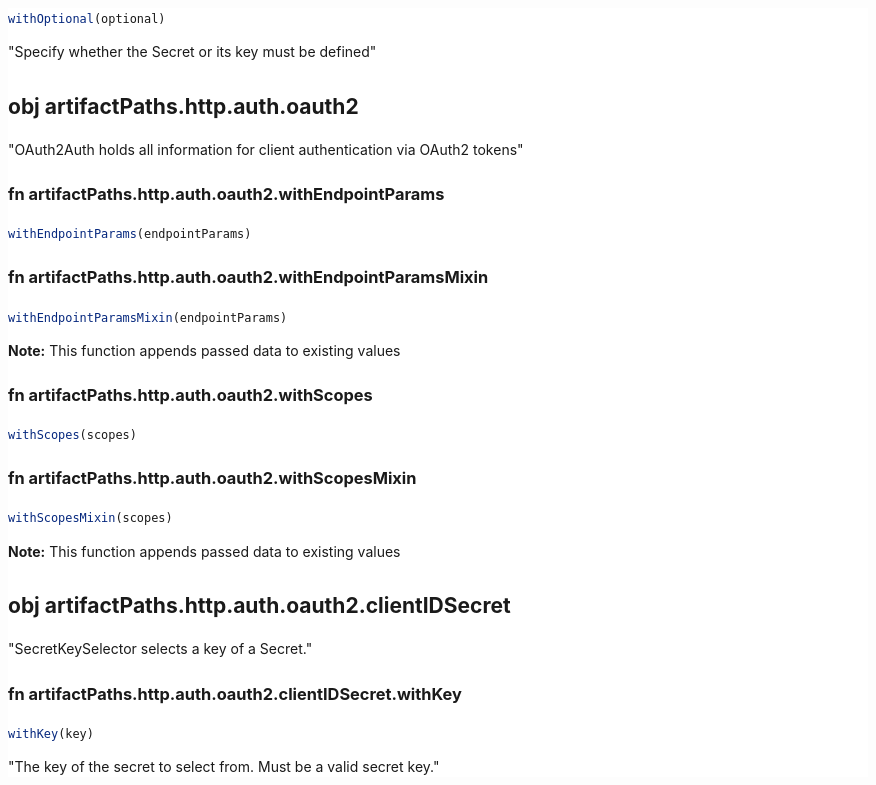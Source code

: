 ```ts
withOptional(optional)
```

"Specify whether the Secret or its key must be defined"

## obj artifactPaths.http.auth.oauth2

"OAuth2Auth holds all information for client authentication via OAuth2 tokens"

### fn artifactPaths.http.auth.oauth2.withEndpointParams

```ts
withEndpointParams(endpointParams)
```



### fn artifactPaths.http.auth.oauth2.withEndpointParamsMixin

```ts
withEndpointParamsMixin(endpointParams)
```



**Note:** This function appends passed data to existing values

### fn artifactPaths.http.auth.oauth2.withScopes

```ts
withScopes(scopes)
```



### fn artifactPaths.http.auth.oauth2.withScopesMixin

```ts
withScopesMixin(scopes)
```



**Note:** This function appends passed data to existing values

## obj artifactPaths.http.auth.oauth2.clientIDSecret

"SecretKeySelector selects a key of a Secret."

### fn artifactPaths.http.auth.oauth2.clientIDSecret.withKey

```ts
withKey(key)
```

"The key of the secret to select from.  Must be a valid secret key."
